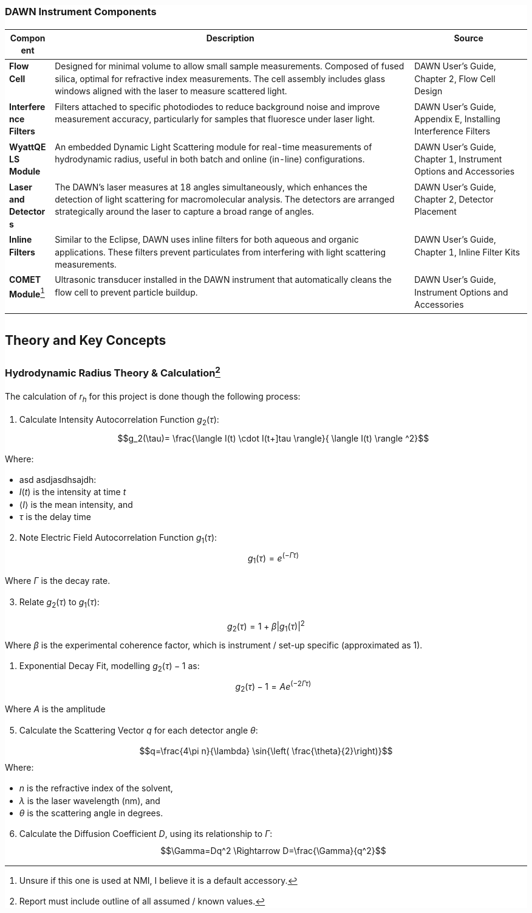 ### DAWN Instrument Components
| Component| Description| Source|
|-------------|------------|--------------|
| **Flow Cell**| Designed for minimal volume to allow small sample measurements. Composed of fused silica, optimal for refractive index measurements. The cell assembly includes glass windows aligned with the laser to measure scattered light.| DAWN User’s Guide, Chapter 2, Flow Cell Design |
| **Interference Filters**| Filters attached to specific photodiodes to reduce background noise and improve measurement accuracy, particularly for samples that fluoresce under laser light.| DAWN User’s Guide, Appendix E, Installing Interference Filters|
| **WyattQELS Module**| An embedded Dynamic Light Scattering module for real-time measurements of hydrodynamic radius, useful in both batch and online (in-line) configurations.| DAWN User’s Guide, Chapter 1, Instrument Options and Accessories|
| **Laser and Detectors**| The DAWN’s laser measures at 18 angles simultaneously, which enhances the detection of light scattering for macromolecular analysis. The detectors are arranged strategically around the laser to capture a broad range of angles.| DAWN User’s Guide, Chapter 2, Detector Placement|
| **Inline Filters**| Similar to the Eclipse, DAWN uses inline filters for both aqueous and organic applications. These filters prevent particulates from interfering with light scattering measurements.| DAWN User’s Guide, Chapter 1, Inline Filter Kits|
| **COMET Module**[^c]| Ultrasonic transducer installed in the DAWN instrument that automatically cleans the flow cell to prevent particle buildup.| DAWN User’s Guide, Instrument Options and Accessories|

## Theory and Key Concepts
### Hydrodynamic Radius Theory & Calculation[^c-4]

The calculation of $r_h$ for this project is done though the following process:
1. Calculate Intensity Autocorrelation Function $g_2(\tau)$:
$$g_2(\tau)= \frac{\langle I(t) \cdot I(t+]tau \rangle}{ \langle I(t) \rangle ^2}$$

Where:
- asd asdjasdhsajdh:
- $I(t)$ is the intensity at time $t$
- $\langle I \rangle$ is the mean intensity, and
- $\tau$ is the delay time

2. Note Electric Field Autocorrelation Function $g_1 (\tau)$:
$$g_1(\tau)=e^{(-\Gamma \tau)}$$

Where $\Gamma$ is the decay rate.

3. Relate $g_2(\tau)$ to $g_1(\tau)$:

$$g_2(\tau)=1+\beta |g_1(\tau)|^2$$
Where $\beta$ is the experimental coherence factor, which is instrument / set-up specific (approximated as 1).

1. Exponential Decay Fit, modelling $g_2(\tau)-1$ as:
$$g_2(\tau)-1=Ae^{(-2\Gamma \tau)}$$

Where $A$ is the amplitude

5. Calculate the Scattering Vector $q$ for each detector angle $\theta$:

$$q=\frac{4\pi n}{\lambda} \sin{\left( \frac{\theta}{2}\right)}$$
Where:

- $n$ is the refractive index of the solvent,
- $\lambda$ is the laser wavelength ($\text{nm}$), and
- $\theta$ is the scattering angle in degrees.

6. Calculate the Diffusion Coefficient $D$, using its relationship to $\Gamma$:
$$\Gamma=Dq^2 \Rightarrow D=\frac{\Gamma}{q^2}$$


[^c]: Unsure if this one is used at NMI, I believe it is a default accessory.
[^c-1]: Outline in report what dilute means, if relevant. It is set-up dependent.
[^c-2]: Requires Refractive Index (RI) detector for most accurate measurement. Not available at NMI at the time of my placement.
[^c-3]: State assumed value in report and why.
[^c-4]: Report must include outline of all assumed / known values.
[^c-5]: Final report and Notebook are planned to include a method of measuring this once an RI detector is available at NMI.
[^c-6]: For final report and notebook, I need to double check what small and large means.
[^l1]: Page 2
[^l2]: Lab Notes 1, page 4 of PDF
[^l3]: Lab Notes 1, page 8 of PDF
